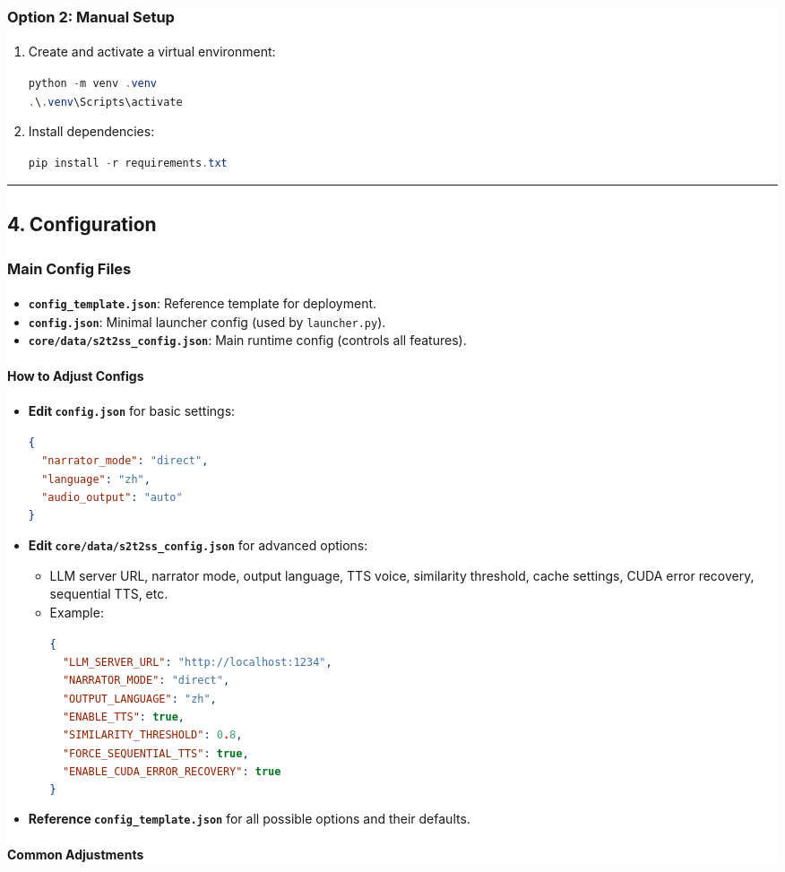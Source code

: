### Option 2: Manual Setup
1. Create and activate a virtual environment:
    ```powershell
    python -m venv .venv
    .\.venv\Scripts\activate
    ```
2. Install dependencies:
    ```powershell
    pip install -r requirements.txt
    ```

---

## 4. Configuration

### Main Config Files

- **`config_template.json`**: Reference template for deployment.
- **`config.json`**: Minimal launcher config (used by `launcher.py`).
- **`core/data/s2t2ss_config.json`**: Main runtime config (controls all features).

#### How to Adjust Configs

- **Edit `config.json`** for basic settings:
    ```json
    {
      "narrator_mode": "direct",
      "language": "zh",
      "audio_output": "auto"
    }
    ```

- **Edit `core/data/s2t2ss_config.json`** for advanced options:
    - LLM server URL, narrator mode, output language, TTS voice, similarity threshold, cache settings, CUDA error recovery, sequential TTS, etc.
    - Example:
      ```json
      {
        "LLM_SERVER_URL": "http://localhost:1234",
        "NARRATOR_MODE": "direct",
        "OUTPUT_LANGUAGE": "zh",
        "ENABLE_TTS": true,
        "SIMILARITY_THRESHOLD": 0.8,
        "FORCE_SEQUENTIAL_TTS": true,
        "ENABLE_CUDA_ERROR_RECOVERY": true
      }
      ```

- **Reference `config_template.json`** for all possible options and their defaults.

#### Common Adjustments
